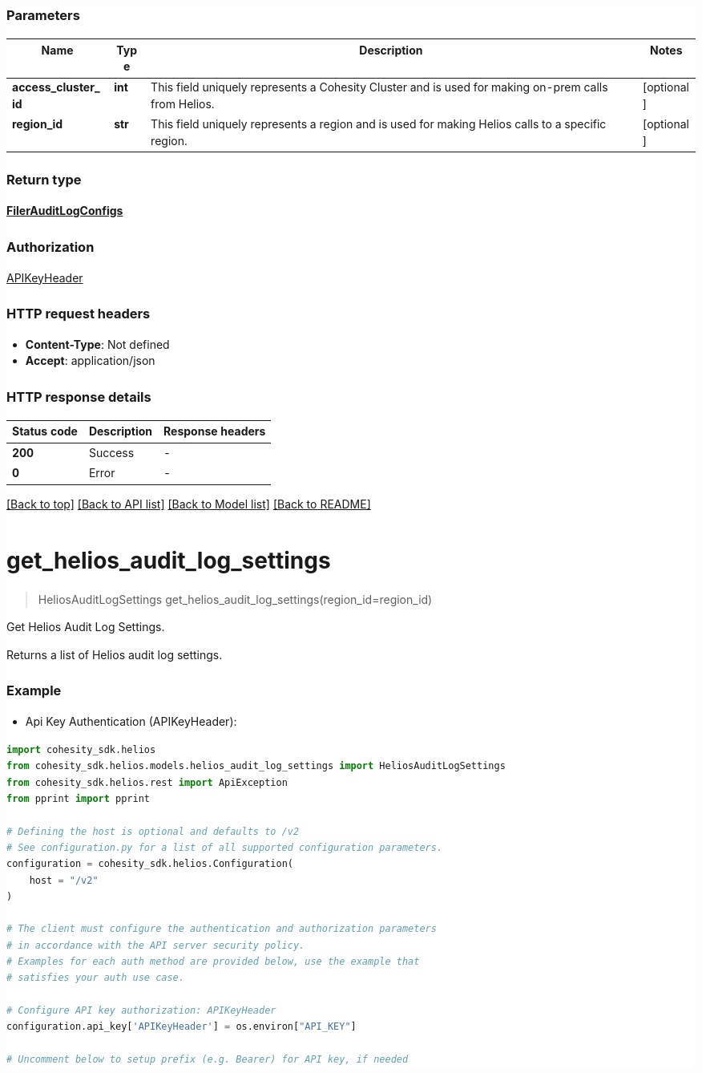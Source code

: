 

### Parameters


Name | Type | Description  | Notes
------------- | ------------- | ------------- | -------------
 **access_cluster_id** | **int**| This field uniquely represents a Cohesity Cluster and is used for making on-prem calls from Helios. | [optional] 
 **region_id** | **str**| This field uniquely represents a region and is used for making Helios calls to a specific region. | [optional] 

### Return type

[**FilerAuditLogConfigs**](FilerAuditLogConfigs.md)

### Authorization

[APIKeyHeader](../README.md#APIKeyHeader)

### HTTP request headers

 - **Content-Type**: Not defined
 - **Accept**: application/json

### HTTP response details

| Status code | Description | Response headers |
|-------------|-------------|------------------|
**200** | Success |  -  |
**0** | Error |  -  |

[[Back to top]](#) [[Back to API list]](../README.md#documentation-for-api-endpoints) [[Back to Model list]](../README.md#documentation-for-models) [[Back to README]](../README.md)

# **get_helios_audit_log_settings**
> HeliosAuditLogSettings get_helios_audit_log_settings(region_id=region_id)

Get Helios Audit Log Settings.

Returns a list of Helios audit log settings.

### Example

* Api Key Authentication (APIKeyHeader):

```python
import cohesity_sdk.helios
from cohesity_sdk.helios.models.helios_audit_log_settings import HeliosAuditLogSettings
from cohesity_sdk.helios.rest import ApiException
from pprint import pprint

# Defining the host is optional and defaults to /v2
# See configuration.py for a list of all supported configuration parameters.
configuration = cohesity_sdk.helios.Configuration(
    host = "/v2"
)

# The client must configure the authentication and authorization parameters
# in accordance with the API server security policy.
# Examples for each auth method are provided below, use the example that
# satisfies your auth use case.

# Configure API key authorization: APIKeyHeader
configuration.api_key['APIKeyHeader'] = os.environ["API_KEY"]

# Uncomment below to setup prefix (e.g. Bearer) for API key, if needed
```